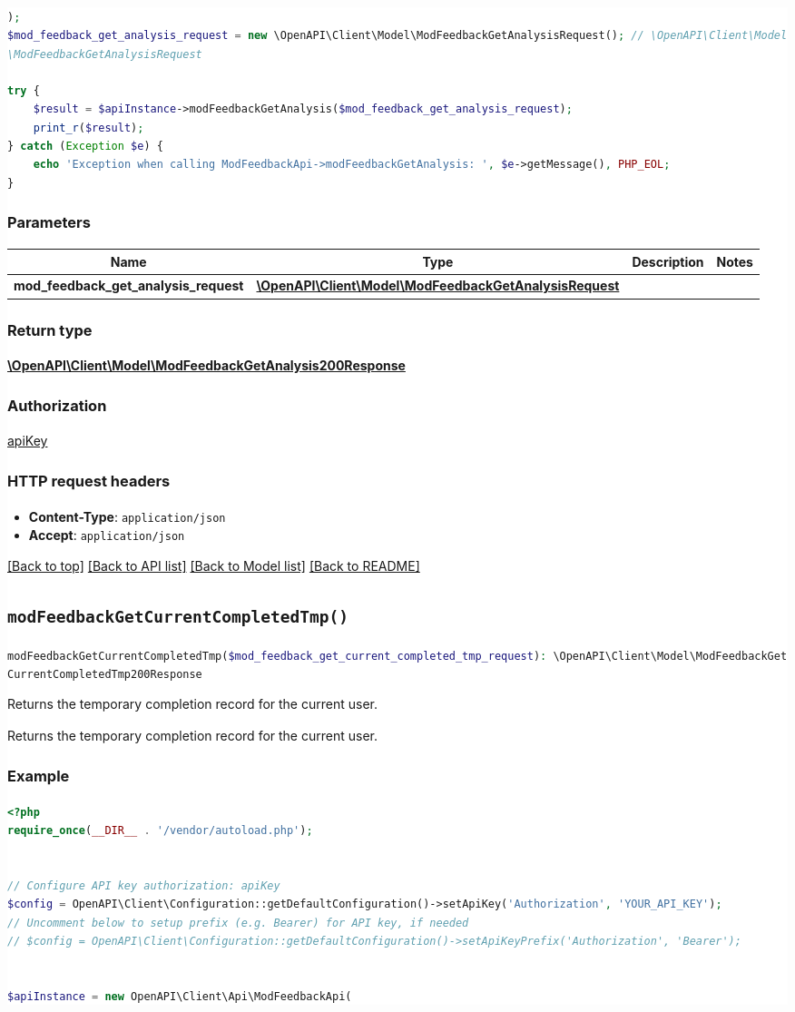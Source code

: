 ```php
);
$mod_feedback_get_analysis_request = new \OpenAPI\Client\Model\ModFeedbackGetAnalysisRequest(); // \OpenAPI\Client\Model\ModFeedbackGetAnalysisRequest

try {
    $result = $apiInstance->modFeedbackGetAnalysis($mod_feedback_get_analysis_request);
    print_r($result);
} catch (Exception $e) {
    echo 'Exception when calling ModFeedbackApi->modFeedbackGetAnalysis: ', $e->getMessage(), PHP_EOL;
}
```

### Parameters

| Name | Type | Description  | Notes |
| ------------- | ------------- | ------------- | ------------- |
| **mod_feedback_get_analysis_request** | [**\OpenAPI\Client\Model\ModFeedbackGetAnalysisRequest**](../Model/ModFeedbackGetAnalysisRequest.md)|  | |

### Return type

[**\OpenAPI\Client\Model\ModFeedbackGetAnalysis200Response**](../Model/ModFeedbackGetAnalysis200Response.md)

### Authorization

[apiKey](../../README.md#apiKey)

### HTTP request headers

- **Content-Type**: `application/json`
- **Accept**: `application/json`

[[Back to top]](#) [[Back to API list]](../../README.md#endpoints)
[[Back to Model list]](../../README.md#models)
[[Back to README]](../../README.md)

## `modFeedbackGetCurrentCompletedTmp()`

```php
modFeedbackGetCurrentCompletedTmp($mod_feedback_get_current_completed_tmp_request): \OpenAPI\Client\Model\ModFeedbackGetCurrentCompletedTmp200Response
```

Returns the temporary completion record for the current user.

Returns the temporary completion record for the current user.

### Example

```php
<?php
require_once(__DIR__ . '/vendor/autoload.php');


// Configure API key authorization: apiKey
$config = OpenAPI\Client\Configuration::getDefaultConfiguration()->setApiKey('Authorization', 'YOUR_API_KEY');
// Uncomment below to setup prefix (e.g. Bearer) for API key, if needed
// $config = OpenAPI\Client\Configuration::getDefaultConfiguration()->setApiKeyPrefix('Authorization', 'Bearer');


$apiInstance = new OpenAPI\Client\Api\ModFeedbackApi(
```
